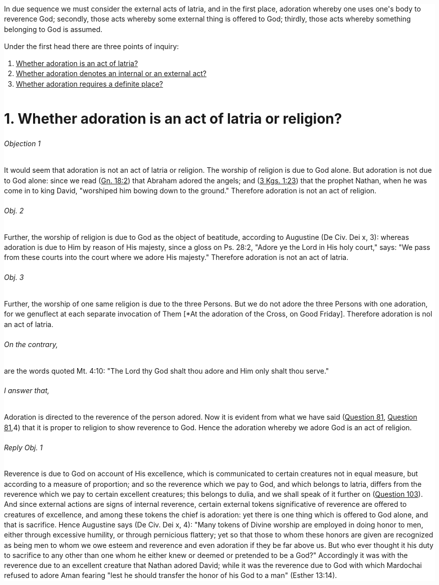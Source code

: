 In due sequence we must consider the external acts of latria, and in the first place, adoration whereby one uses one's body to reverence God; secondly, those acts whereby some external thing is offered to God; thirdly, those acts whereby something belonging to God is assumed.  

Under the first head there are three points of inquiry:

1. [ Whether adoration is an act of latria?](#1.%20Whether%20adoration%20is%20an%20act%20of%20latria%20or%20religion?)
2. [ Whether adoration denotes an internal or an external act?](#2.%20Whether%20adoration%20denotes%20an%20action%20of%20the%20body?)
3. [ Whether adoration requires a definite place?](#3.%20Whether%20adoration%20requires%20a%20definite%20place?)



# 1. Whether adoration is an act of latria or religion? 

###### Objection 1
It would seem that adoration is not an act of latria or religion. The worship of religion is due to God alone. But adoration is not due to God alone: since we read ([Gn. 18:2](http://bible.gospelcom.net/bible?Gn++18:2)) that Abraham adored the angels; and ([3 Kgs. 1:23](http://bible.gospelcom.net/bible?1+Kgs++1:23)) that the prophet Nathan, when he was come in to king David, "worshiped him bowing down to the ground." Therefore adoration is not an act of religion.  

###### Obj. 2
Further, the worship of religion is due to God as the object of beatitude, according to Augustine (De Civ. Dei x, 3): whereas adoration is due to Him by reason of His majesty, since a gloss on Ps. 28:2, "Adore ye the Lord in His holy court," says: "We pass from these courts into the court where we adore His majesty." Therefore adoration is not an act of latria.  

###### Obj. 3
Further, the worship of one same religion is due to the three Persons. But we do not adore the three Persons with one adoration, for we genuflect at each separate invocation of Them \[\*At the adoration of the Cross, on Good Friday\]. Therefore adoration is nol an act of latria.  

###### On the contrary,
are the words quoted Mt. 4:10: "The Lord thy God shalt thou adore and Him only shalt thou serve."  

###### I answer that,
Adoration is directed to the reverence of the person adored. Now it is evident from what we have said ([Question 81](../064.%20Vices%20Opposed%20to%20Commutative%20Justice/079.%20Parts%20of%20Justice/81.%20Religion.md), [Question 81](../064.%20Vices%20Opposed%20to%20Commutative%20Justice/079.%20Parts%20of%20Justice/81.%20Religion.md),4) that it is proper to religion to show reverence to God. Hence the adoration whereby we adore God is an act of religion.  

###### Reply Obj. 1
Reverence is due to God on account of His excellence, which is communicated to certain creatures not in equal measure, but according to a measure of proportion; and so the reverence which we pay to God, and which belongs to latria, differs from the reverence which we pay to certain excellent creatures; this belongs to dulia, and we shall speak of it further on ([Question 103](../092.%20Vices%20Opposed%20to%20Religion/103.%20Parts%20of%20Observance%20and%20Ordinary%20Vice/103.%20Dulia.md)). And since external actions are signs of internal reverence, certain external tokens significative of reverence are offered to creatures of excellence, and among these tokens the chief is adoration: yet there is one thing which is offered to God alone, and that is sacrifice. Hence Augustine says (De Civ. Dei x, 4): "Many tokens of Divine worship are employed in doing honor to men, either through excessive humility, or through pernicious flattery; yet so that those to whom these honors are given are recognized as being men to whom we owe esteem and reverence and even adoration if they be far above us. But who ever thought it his duty to sacrifice to any other than one whom he either knew or deemed or pretended to be a God?" Accordingly it was with the reverence due to an excellent creature that Nathan adored David; while it was the reverence due to God with which Mardochai refused to adore Aman fearing "lest he should transfer the honor of his God to a man" (Esther 13:14).  
